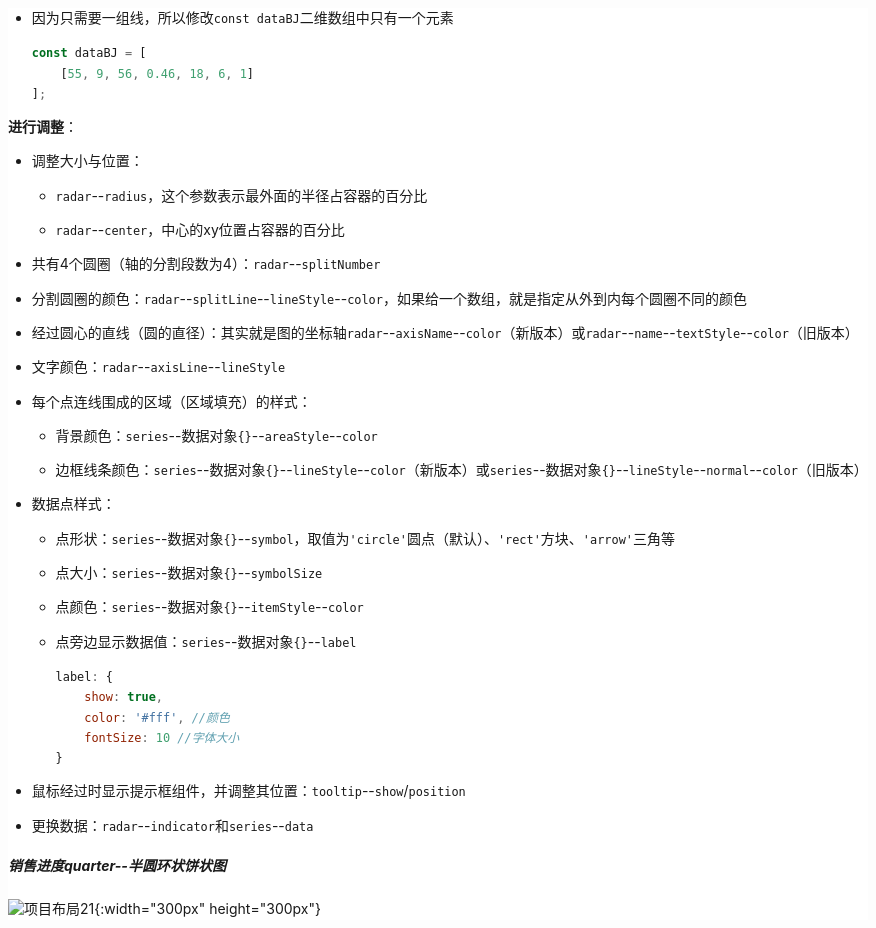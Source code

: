 - 因为只需要一组线，所以修改`const dataBJ`二维数组中只有一个元素

    ```js
    const dataBJ = [
        [55, 9, 56, 0.46, 18, 6, 1]
    ];
    ```




**进行调整**：

- 调整大小与位置：

  - `radar`--`radius`，这个参数表示最外面的半径占容器的百分比

  - `radar`--`center`，中心的xy位置占容器的百分比

- 共有4个圆圈（轴的分割段数为4）：`radar`--`splitNumber`

- 分割圆圈的颜色：`radar`--`splitLine`--`lineStyle`--`color`，如果给一个数组，就是指定从外到内每个圆圈不同的颜色

- 经过圆心的直线（圆的直径）：其实就是图的坐标轴`radar`--`axisName`--`color`（新版本）或`radar`--`name`--`textStyle`--`color`（旧版本）

- 文字颜色：`radar`--`axisLine`--`lineStyle`

- 每个点连线围成的区域（区域填充）的样式：

  - 背景颜色：`series`--数据对象`{}`--`areaStyle`--`color`

  - 边框线条颜色：`series`--数据对象`{}`--`lineStyle`--`color`（新版本）或`series`--数据对象`{}`--`lineStyle`--`normal`--`color`（旧版本）

- 数据点样式：

  - 点形状：`series`--数据对象`{}`--`symbol`，取值为`'circle'`圆点（默认）、`'rect'`方块、`'arrow'`三角等

  - 点大小：`series`--数据对象`{}`--`symbolSize`

  - 点颜色：`series`--数据对象`{}`--`itemStyle`--`color`

  - 点旁边显示数据值：`series`--数据对象`{}`--`label`

    ```js
    label: {
        show: true,
        color: '#fff', //颜色
        fontSize: 10 //字体大小
    }
    ```


- 鼠标经过时显示提示框组件，并调整其位置：`tooltip`--`show`/`position`

- 更换数据：`radar`--`indicator`和`series`--`data`

##### 销售进度quarter--半圆环状饼状图

![项目布局21](../../../../../upload/md-image/JS基础和jq/项目布局21.png){:width="300px" height="300px"}
